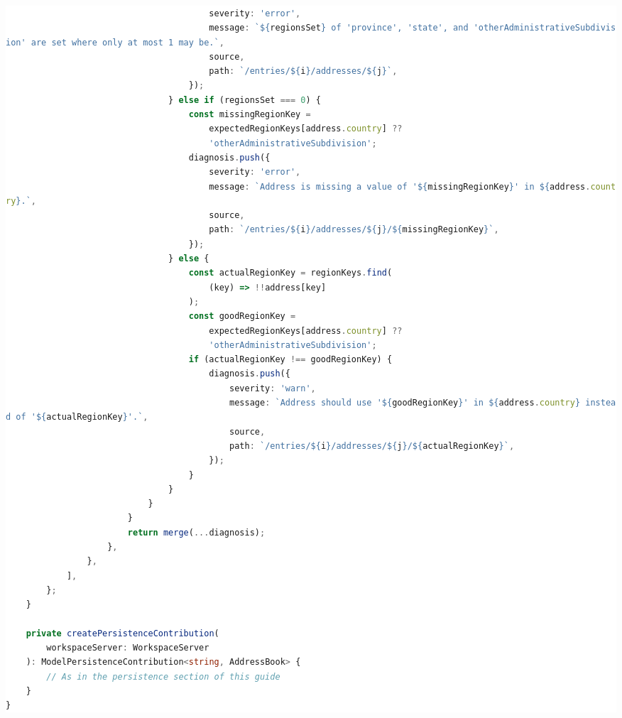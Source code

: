 ```typescript
                                        severity: 'error',
                                        message: `${regionsSet} of 'province', 'state', and 'otherAdministrativeSubdivision' are set where only at most 1 may be.`,
                                        source,
                                        path: `/entries/${i}/addresses/${j}`,
                                    });
                                } else if (regionsSet === 0) {
                                    const missingRegionKey =
                                        expectedRegionKeys[address.country] ??
                                        'otherAdministrativeSubdivision';
                                    diagnosis.push({
                                        severity: 'error',
                                        message: `Address is missing a value of '${missingRegionKey}' in ${address.country}.`,
                                        source,
                                        path: `/entries/${i}/addresses/${j}/${missingRegionKey}`,
                                    });
                                } else {
                                    const actualRegionKey = regionKeys.find(
                                        (key) => !!address[key]
                                    );
                                    const goodRegionKey =
                                        expectedRegionKeys[address.country] ??
                                        'otherAdministrativeSubdivision';
                                    if (actualRegionKey !== goodRegionKey) {
                                        diagnosis.push({
                                            severity: 'warn',
                                            message: `Address should use '${goodRegionKey}' in ${address.country} instead of '${actualRegionKey}'.`,
                                            source,
                                            path: `/entries/${i}/addresses/${j}/${actualRegionKey}`,
                                        });
                                    }
                                }
                            }
                        }
                        return merge(...diagnosis);
                    },
                },
            ],
        };
    }

    private createPersistenceContribution(
        workspaceServer: WorkspaceServer
    ): ModelPersistenceContribution<string, AddressBook> {
        // As in the persistence section of this guide
    }
}
```


[jsonpatch]: https://www.rfc-editor.org/rfc/rfc6902
[fjp]: https://www.npmjs.com/package/fast-json-patch
[fast-json-patch-undefined]: https://github.com/Starcounter-Jack/JSON-Patch#undefineds-js-to-json-projection
[inversify]: https://inversify.io